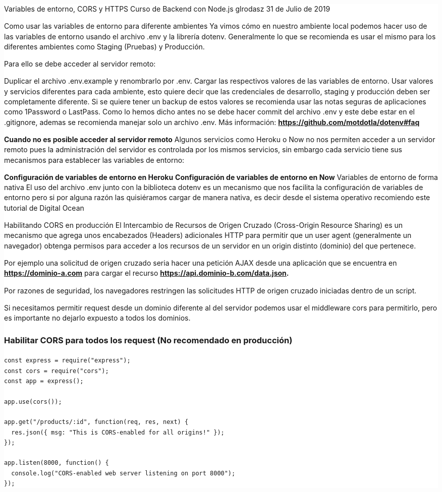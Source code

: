 
Variables de entorno, CORS y HTTPS
Curso de Backend con Node.js
glrodasz
31 de Julio de 2019

Como usar las variables de entorno para diferente ambientes
Ya vimos cómo en nuestro ambiente local podemos hacer uso de las variables de entorno usando el archivo .env y la librería dotenv. Generalmente lo que se recomienda es usar el mismo para los diferentes ambientes como Staging (Pruebas) y Producción.

Para ello se debe acceder al servidor remoto:

Duplicar el archivo .env.example y renombrarlo por .env.
Cargar las respectivos valores de las variables de entorno.
Usar valores y servicios diferentes para cada ambiente, esto quiere decir que las credenciales de desarrollo, staging y producción deben ser completamente diferente.
Si se quiere tener un backup de estos valores se recomienda usar las notas seguras de aplicaciones como 1Password o LastPass.
Como lo hemos dicho antes no se debe hacer commit del archivo .env y este debe estar en el .gitignore, ademas se recomienda manejar solo un archivo .env. Más información: **https://github.com/motdotla/dotenv#faq**

**Cuando no es posible acceder al servidor remoto**
Algunos servicios como Heroku o Now no nos permiten acceder a un servidor remoto pues la administración del servidor es controlada por los mismos servicios, sin embargo cada servicio tiene sus mecanismos para establecer las variables de entorno:

**Configuración de variables de entorno en Heroku**
**Configuración de variables de entorno en Now**
Variables de entorno de forma nativa
El uso del archivo .env junto con la biblioteca dotenv es un mecanismo que nos facilita la configuración de variables de entorno pero si por alguna razón las quisiéramos cargar de manera nativa, es decir desde el sistema operativo recomiendo este tutorial de Digital Ocean

Habilitando CORS en producción
El Intercambio de Recursos de Origen Cruzado (Cross-Origin Resource Sharing) es un mecanismo que agrega unos encabezados (Headers) adicionales HTTP para permitir que un user agent (generalmente un navegador) obtenga permisos para acceder a los recursos de un servidor en un origin distinto (dominio) del que pertenece.

Por ejemplo una solicitud de origen cruzado seria hacer una petición AJAX desde una aplicación que se encuentra en **https://dominio-a.com** para cargar el recurso **https://api.dominio-b.com/data.json.**

Por razones de seguridad, los navegadores restringen las solicitudes HTTP de origen cruzado iniciadas dentro de un script.

Si necesitamos permitir request desde un dominio diferente al del servidor podemos usar el middleware cors para permitirlo, pero es importante no dejarlo expuesto a todos los dominios.

### Habilitar CORS para todos los request (No recomendado en producción)
```
const express = require("express");
const cors = require("cors");
const app = express();

app.use(cors());

app.get("/products/:id", function(req, res, next) {
  res.json({ msg: "This is CORS-enabled for all origins!" });
});

app.listen(8000, function() {
  console.log("CORS-enabled web server listening on port 8000");
});
```